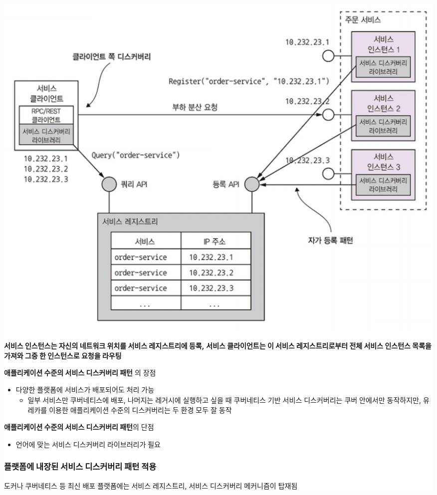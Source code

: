 ![image-20211017101812619](../images/3.2.4_app_service_disc_pattern.png)

**서비스 인스턴스는 자신의 네트워크 위치를 서비스 레지스트리에 등록,** 
**서비스 클라이언트는 이 서비스 레지스트리로부터 전체 서비스 인스턴스 목록을 가져와 그중 한 인스턴스로 요청을 라우팅**

**애플리케이션 수준의 서비스 디스커버리 패턴** 의 장점

- 다양한 플랫폼에 서비스가 배포되어도 처리 가능
  - 일부 서비스만 쿠버네티스에 배포, 나머지는 레거시에 실행하고 싶을 때
    쿠버네티스 기반 서비스 디스커버리는 쿠버 안에서만 동작하지만, 유레카를 이용한 애플리케이션 수준의 디스커버리는 두 환경 모두 잘 동작

**애플리케이션 수준의 서비스 디스커버리 패턴**의 단점

- 언어에 맞는 서비스 디스커버리 라이브러리가 필요





### 플랫폼에 내장된 서비스 디스커버리 패턴 적용

도커나 쿠버네티스 등 최신 배포 플랫폼에는 서비스 레지스트리, 서비스 디스커버리 메커니즘이 탑재됨
